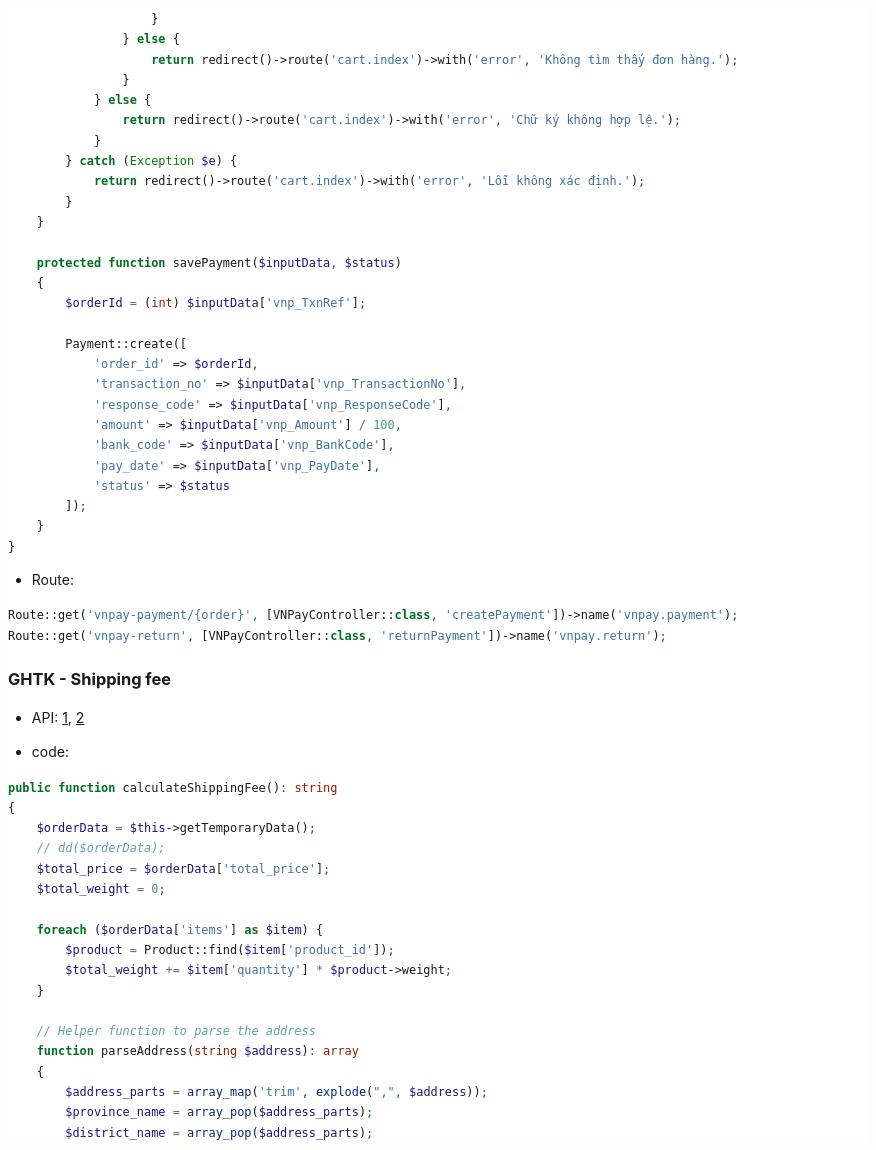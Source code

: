 ```php
                    }
                } else {
                    return redirect()->route('cart.index')->with('error', 'Không tìm thấy đơn hàng.');
                }
            } else {
                return redirect()->route('cart.index')->with('error', 'Chữ ký không hợp lệ.');
            }
        } catch (Exception $e) {
            return redirect()->route('cart.index')->with('error', 'Lỗi không xác định.');
        }
    }

    protected function savePayment($inputData, $status)
    {
        $orderId = (int) $inputData['vnp_TxnRef'];

        Payment::create([
            'order_id' => $orderId,
            'transaction_no' => $inputData['vnp_TransactionNo'],
            'response_code' => $inputData['vnp_ResponseCode'],
            'amount' => $inputData['vnp_Amount'] / 100,
            'bank_code' => $inputData['vnp_BankCode'],
            'pay_date' => $inputData['vnp_PayDate'],
            'status' => $status
        ]);
    }
}

```

- Route:

```php
Route::get('vnpay-payment/{order}', [VNPayController::class, 'createPayment'])->name('vnpay.payment');
Route::get('vnpay-return', [VNPayController::class, 'returnPayment'])->name('vnpay.return');

```

### GHTK - Shipping fee

- API: [1](https://khachhang.giaohangtietkiem.vn/web/thong-tin-shop/tai-khoan), [2](https://docs.giaohangtietkiem.vn/?shell#t-nh-ph-v-n-chuy-n)

- code:

```php
public function calculateShippingFee(): string
{
    $orderData = $this->getTemporaryData();
    // dd($orderData);
    $total_price = $orderData['total_price'];
    $total_weight = 0;

    foreach ($orderData['items'] as $item) {
        $product = Product::find($item['product_id']);
        $total_weight += $item['quantity'] * $product->weight;
    }

    // Helper function to parse the address
    function parseAddress(string $address): array
    {
        $address_parts = array_map('trim', explode(",", $address));
        $province_name = array_pop($address_parts);
        $district_name = array_pop($address_parts);
```